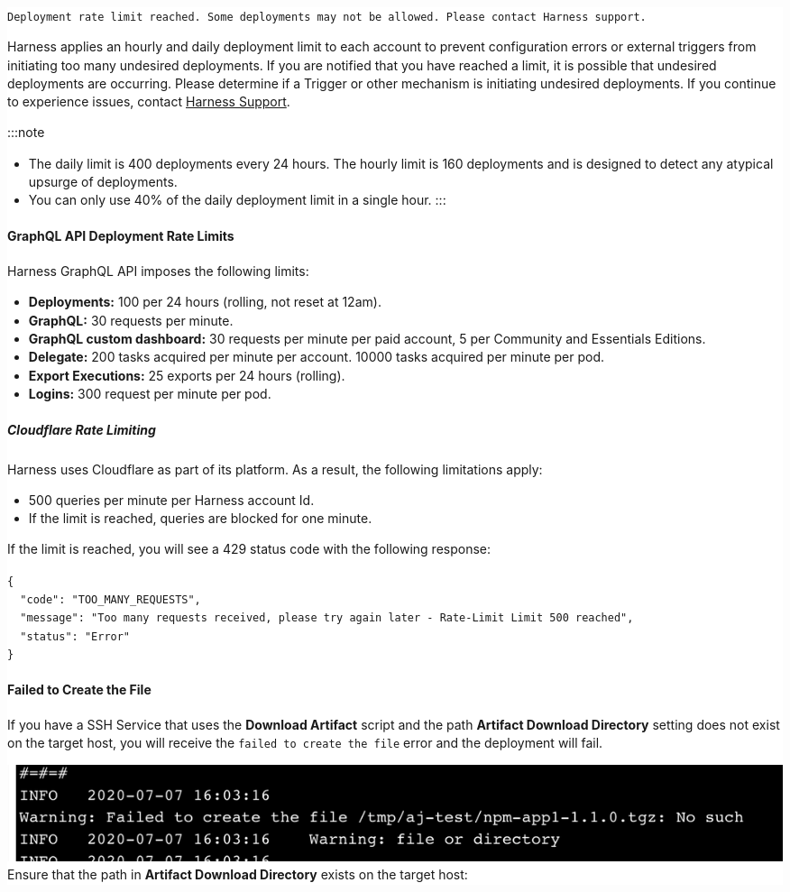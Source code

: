 
```
Deployment rate limit reached. Some deployments may not be allowed. Please contact Harness support.
```
Harness applies an hourly and daily deployment limit to each account to prevent configuration errors or external triggers from initiating too many undesired deployments. If you are notified that you have reached a limit, it is possible that undesired deployments are occurring. Please determine if a Trigger or other mechanism is initiating undesired deployments. If you continue to experience issues, contact [Harness Support](mailto:support@harness.io).

:::note 
* The daily limit is 400 deployments every 24 hours. The hourly limit is 160 deployments and is designed to detect any atypical upsurge of deployments.
* You can only use 40% of the daily deployment limit in a single hour.
:::

#### GraphQL API Deployment Rate Limits

Harness GraphQL API imposes the following limits:

* **Deployments:** 100 per 24 hours (rolling, not reset at 12am).
* **GraphQL:** 30 requests per minute.
* **GraphQL custom dashboard:** 30 requests per minute per paid account, 5 per Community and Essentials Editions.
* **Delegate:** 200 tasks acquired per minute per account. 10000 tasks acquired per minute per pod.
* **Export Executions:** 25 exports per 24 hours (rolling).
* **Logins:** 300 request per minute per pod.

##### Cloudflare Rate Limiting

Harness uses Cloudflare as part of its platform. As a result, the following limitations apply:

* 500 queries per minute per Harness account Id.
* If the limit is reached, queries are blocked for one minute.

If the limit is reached, you will see a 429 status code with the following response:


```
{  
  "code": "TOO_MANY_REQUESTS",  
  "message": "Too many requests received, please try again later - Rate-Limit Limit 500 reached",  
  "status": "Error"  
}
```
#### Failed to Create the File

If you have a SSH Service that uses the **Download Artifact** script and the path **Artifact Download Directory** setting does not exist on the target host, you will receive the `failed to create the file` error and the deployment will fail.

![](./static/troubleshooting-harness-13.png)Ensure that the path in **Artifact Download Directory** exists on the target host:
